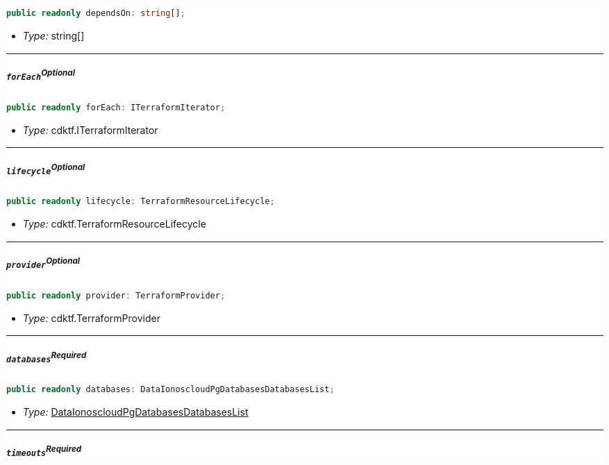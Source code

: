 ```typescript
public readonly dependsOn: string[];
```

- *Type:* string[]

---

##### `forEach`<sup>Optional</sup> <a name="forEach" id="@cdktf/provider-ionoscloud.dataIonoscloudPgDatabases.DataIonoscloudPgDatabases.property.forEach"></a>

```typescript
public readonly forEach: ITerraformIterator;
```

- *Type:* cdktf.ITerraformIterator

---

##### `lifecycle`<sup>Optional</sup> <a name="lifecycle" id="@cdktf/provider-ionoscloud.dataIonoscloudPgDatabases.DataIonoscloudPgDatabases.property.lifecycle"></a>

```typescript
public readonly lifecycle: TerraformResourceLifecycle;
```

- *Type:* cdktf.TerraformResourceLifecycle

---

##### `provider`<sup>Optional</sup> <a name="provider" id="@cdktf/provider-ionoscloud.dataIonoscloudPgDatabases.DataIonoscloudPgDatabases.property.provider"></a>

```typescript
public readonly provider: TerraformProvider;
```

- *Type:* cdktf.TerraformProvider

---

##### `databases`<sup>Required</sup> <a name="databases" id="@cdktf/provider-ionoscloud.dataIonoscloudPgDatabases.DataIonoscloudPgDatabases.property.databases"></a>

```typescript
public readonly databases: DataIonoscloudPgDatabasesDatabasesList;
```

- *Type:* <a href="#@cdktf/provider-ionoscloud.dataIonoscloudPgDatabases.DataIonoscloudPgDatabasesDatabasesList">DataIonoscloudPgDatabasesDatabasesList</a>

---

##### `timeouts`<sup>Required</sup> <a name="timeouts" id="@cdktf/provider-ionoscloud.dataIonoscloudPgDatabases.DataIonoscloudPgDatabases.property.timeouts"></a>
